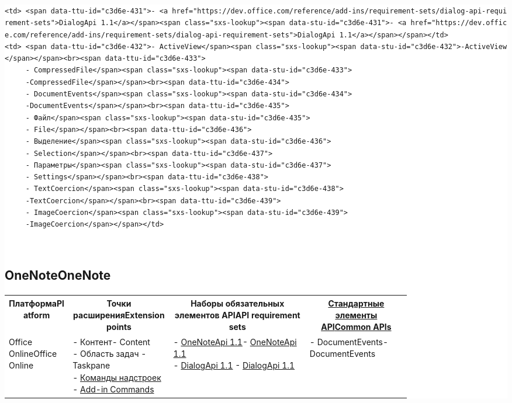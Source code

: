     <td> <span data-ttu-id="c3d6e-431">- <a href="https://dev.office.com/reference/add-ins/requirement-sets/dialog-api-requirement-sets">DialogApi 1.1</a></span><span class="sxs-lookup"><span data-stu-id="c3d6e-431">- <a href="https://dev.office.com/reference/add-ins/requirement-sets/dialog-api-requirement-sets">DialogApi 1.1</a></span></span></td>
    <td> <span data-ttu-id="c3d6e-432">- ActiveView</span><span class="sxs-lookup"><span data-stu-id="c3d6e-432">-ActiveView</span></span><br><span data-ttu-id="c3d6e-433">
         - CompressedFile</span><span class="sxs-lookup"><span data-stu-id="c3d6e-433">
         -CompressedFile</span></span><br><span data-ttu-id="c3d6e-434">
         - DocumentEvents</span><span class="sxs-lookup"><span data-stu-id="c3d6e-434">
         -DocumentEvents</span></span><br><span data-ttu-id="c3d6e-435">
         - Файл</span><span class="sxs-lookup"><span data-stu-id="c3d6e-435">
         - File</span></span><br><span data-ttu-id="c3d6e-436">
         - Выделение</span><span class="sxs-lookup"><span data-stu-id="c3d6e-436">
         - Selection</span></span><br><span data-ttu-id="c3d6e-437">
         - Параметры</span><span class="sxs-lookup"><span data-stu-id="c3d6e-437">
         - Settings</span></span><br><span data-ttu-id="c3d6e-438">
         - TextCoercion</span><span class="sxs-lookup"><span data-stu-id="c3d6e-438">
         -TextCoercion</span></span><br><span data-ttu-id="c3d6e-439">
         - ImageCoercion</span><span class="sxs-lookup"><span data-stu-id="c3d6e-439">
         -ImageCoercion</span></span></td>
  </tr>
</table>

<br/>

## <a name="onenote"></a><span data-ttu-id="c3d6e-440">OneNote</span><span class="sxs-lookup"><span data-stu-id="c3d6e-440">OneNote</span></span>

<table style="width:80%">
  <tr>
    <th><span data-ttu-id="c3d6e-441">Платформа</span><span class="sxs-lookup"><span data-stu-id="c3d6e-441">Platform</span></span></th>
    <th><span data-ttu-id="c3d6e-442">Точки расширения</span><span class="sxs-lookup"><span data-stu-id="c3d6e-442">Extension points</span></span></th> 
    <th><span data-ttu-id="c3d6e-443">Наборы обязательных элементов API</span><span class="sxs-lookup"><span data-stu-id="c3d6e-443">API requirement sets</span></span></th> 
    <th><span data-ttu-id="c3d6e-444"><a href="https://dev.office.com/reference/add-ins/requirement-sets/office-add-in-requirement-sets"><b>Стандартные элементы API</b></a></span><span class="sxs-lookup"><span data-stu-id="c3d6e-444"><a href="https://dev.office.com/reference/add-ins/requirement-sets/office-add-in-requirement-sets"><b>Common APIs</b></a></span></span></th> 
  </tr> 
  </tr>
  <tr>
    <td><span data-ttu-id="c3d6e-445">Office Online</span><span class="sxs-lookup"><span data-stu-id="c3d6e-445">Office Online</span></span></td>
    <td> <span data-ttu-id="c3d6e-446">- Контент</span><span class="sxs-lookup"><span data-stu-id="c3d6e-446">- Content</span></span><br><span data-ttu-id="c3d6e-447">
         - Область задач</span><span class="sxs-lookup"><span data-stu-id="c3d6e-447">
         - Taskpane</span></span><br><span data-ttu-id="c3d6e-448">
         - <a href="https://dev.office.com/reference/add-ins/requirement-sets/add-in-commands-requirement-sets">Команды надстроек</a></span><span class="sxs-lookup"><span data-stu-id="c3d6e-448">
         - <a href="https://dev.office.com/reference/add-ins/requirement-sets/add-in-commands-requirement-sets">Add-in Commands</a></span></span></td>
    <td> <span data-ttu-id="c3d6e-449">- <a href="https://dev.office.com/reference/add-ins/requirement-sets/onenote-api-requirement-sets">OneNoteApi 1.1</a></span><span class="sxs-lookup"><span data-stu-id="c3d6e-449">- <a href="https://dev.office.com/reference/add-ins/requirement-sets/onenote-api-requirement-sets">OneNoteApi 1.1</a></span></span><br><span data-ttu-id="c3d6e-450">
         - <a href="https://dev.office.com/reference/add-ins/requirement-sets/dialog-api-requirement-sets">DialogApi 1.1</a></span><span class="sxs-lookup"><span data-stu-id="c3d6e-450">
         - <a href="https://dev.office.com/reference/add-ins/requirement-sets/dialog-api-requirement-sets">DialogApi 1.1</a></span></span></td>
    <td> <span data-ttu-id="c3d6e-451">- DocumentEvents</span><span class="sxs-lookup"><span data-stu-id="c3d6e-451">-DocumentEvents</span></span><br><span data-ttu-id="c3d6e-452">